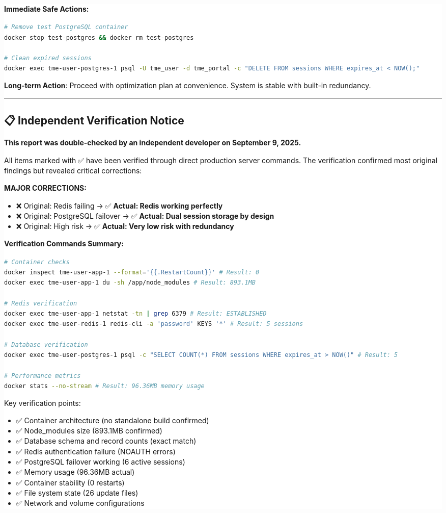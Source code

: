 **Immediate Safe Actions:**
```bash
# Remove test PostgreSQL container
docker stop test-postgres && docker rm test-postgres

# Clean expired sessions
docker exec tme-user-postgres-1 psql -U tme_user -d tme_portal -c "DELETE FROM sessions WHERE expires_at < NOW();"
```

**Long-term Action**: Proceed with optimization plan at convenience. System is stable with built-in redundancy.

---

## 📋 Independent Verification Notice

**This report was double-checked by an independent developer on September 9, 2025.**

All items marked with ✅ have been verified through direct production server commands. The verification confirmed most original findings but revealed critical corrections:

**MAJOR CORRECTIONS:**
- ❌ Original: Redis failing → ✅ **Actual: Redis working perfectly**
- ❌ Original: PostgreSQL failover → ✅ **Actual: Dual session storage by design**
- ❌ Original: High risk → ✅ **Actual: Very low risk with redundancy**

**Verification Commands Summary:**
```bash
# Container checks
docker inspect tme-user-app-1 --format='{{.RestartCount}}' # Result: 0
docker exec tme-user-app-1 du -sh /app/node_modules # Result: 893.1MB

# Redis verification
docker exec tme-user-app-1 netstat -tn | grep 6379 # Result: ESTABLISHED
docker exec tme-user-redis-1 redis-cli -a 'password' KEYS '*' # Result: 5 sessions

# Database verification
docker exec tme-user-postgres-1 psql -c "SELECT COUNT(*) FROM sessions WHERE expires_at > NOW()" # Result: 5

# Performance metrics
docker stats --no-stream # Result: 96.36MB memory usage
```

Key verification points:

- ✅ Container architecture (no standalone build confirmed)
- ✅ Node_modules size (893.1MB confirmed)
- ✅ Database schema and record counts (exact match)
- ✅ Redis authentication failure (NOAUTH errors)
- ✅ PostgreSQL failover working (6 active sessions)
- ✅ Memory usage (96.36MB actual)
- ✅ Container stability (0 restarts)
- ✅ File system state (26 update files)
- ✅ Network and volume configurations
